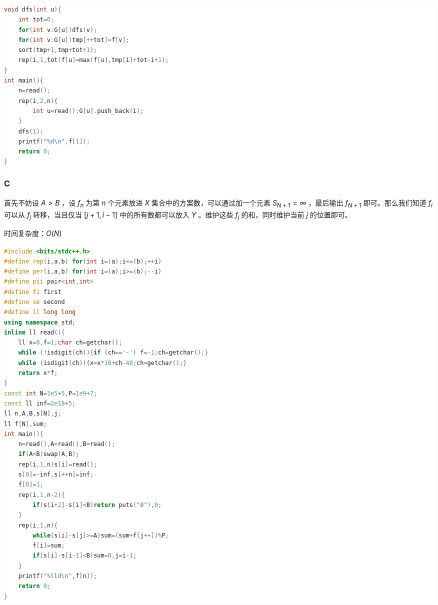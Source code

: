 ```cpp
void dfs(int u){
    int tot=0;
    for(int v:G[u])dfs(v);
    for(int v:G[u])tmp[++tot]=f[v];
    sort(tmp+1,tmp+tot+1);
    rep(i,1,tot)f[u]=max(f[u],tmp[i]+tot-i+1);
}
int main(){
    n=read();
    rep(i,2,n){
        int u=read();G[u].push_back(i);
    }
    dfs(1);
    printf("%d\n",f[1]);
    return 0;
}
```

### C

首先不妨设 $A>B$ ，设 $f_n$ 为第 $n$ 个元素放进 $X$ 集合中的方案数，可以通过加一个元素 $S_{N+1}=\infty$ ，最后输出 $f_{N+1}$ 即可。那么我们知道 $f_i$ 可以从 $f_j$ 转移，当且仅当 $[j+1,i-1]$ 中的所有数都可以放入 $Y$ 。维护这些 $f_j$ 的和，同时维护当前 $j$ 的位置即可。

 时间复杂度：$O(N)$

```cpp
#include <bits/stdc++.h>
#define rep(i,a,b) for(int i=(a);i<=(b);++i)
#define per(i,a,b) for(int i=(a);i>=(b);--i)
#define pii pair<int,int>
#define fi first
#define se second
#define ll long long
using namespace std;
inline ll read(){
    ll x=0,f=1;char ch=getchar();
    while (!isdigit(ch)){if (ch=='-') f=-1;ch=getchar();}
    while (isdigit(ch)){x=x*10+ch-48;ch=getchar();}
    return x*f;
}
const int N=1e5+5,P=1e9+7;
const ll inf=2e18+5;
ll n,A,B,s[N],j;
ll f[N],sum;
int main(){
    n=read(),A=read(),B=read();
    if(A<B)swap(A,B);
    rep(i,1,n)s[i]=read();
    s[0]=-inf,s[++n]=inf;
    f[0]=1;
    rep(i,1,n-2){
        if(s[i+2]-s[i]<B)return puts("0"),0;
    }
    rep(i,1,n){
        while(s[i]-s[j]>=A)sum=(sum+f[j++])%P;
        f[i]=sum;
        if(s[i]-s[i-1]<B)sum=0,j=i-1;
    }
    printf("%lld\n",f[n]);
    return 0;
}
```
